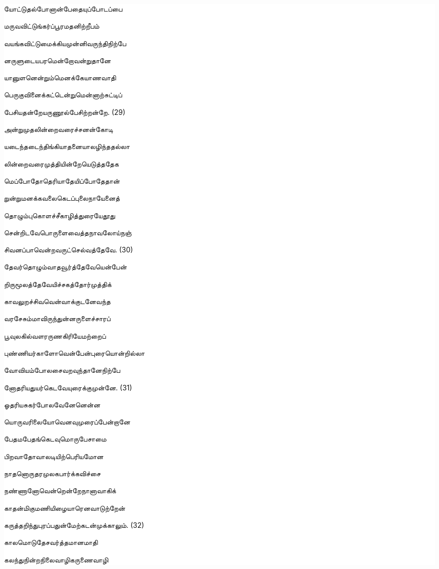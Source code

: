 யோட்டுதல்போனான்பேதையுப்போடப்பை  

மருவவிட்டுங்கர்ப்பூரமதனிற்றீபம்  

வயங்கவிட்டுமைக்கியமுன்னிவருந்திநிற்பே  

னருளுடையபரமென்றோவன்றுதானே  

யானுளனென்றும்மெனக்கேயாணவாதி  

பெருகுவினைக்கட்டென்றுமென்னாற்சுட்டிப்  

பேசியதன்றேயருணூல்பேசிற்றன்றே. (29)  

அன்றுமுதலின்றைவரைச்சனன்கோடி  

யடைந்தடைந்திங்கியாதனையாலழிந்ததல்லா  

லின்றைவரைமுத்தியின்றேயெடுத்ததேக  

மெப்போதோதெரியாதேயிப்போதேதான்  

றுன்றுமனக்கவலைகெடப்புலைநாயேனைத்  

தொழும்புகொளச்சீகாழித்துரையேதூது  

சென்றிடவேபொருளைவைத்தநாவலோய்நஞ்  

சிவனப்பாவென்றவருட்செல்வத்தேவே. (30)  

தேவர்தொழும்வாதவூர்த்தேவேயென்பேன்  

றிருமூலத்தேவேயிச்சகத்தோர்முத்திக்  

காவலுறச்சிவவென்வாக்குடனேவந்த  

வரசேசும்மாவிருந்துன்னருளைச்சாரப்  

பூவுலகில்வளரருணகிரியேமற்றைப்  

புண்ணியர்காளோவென்பேன்புரையொன்றில்லா  

வோவியம்போலசைவறவுந்தானேநிற்பே  

னோதரியதுயர்கெடவேயுரைக்குமுன்னே. (31)  

ஓதரியசுகர்போலவேனேனென்ன  

யொருவரிலையோவெனவுமுரைப்பேன்றானே  

பேதமபேதங்கெடவுமொருபேசாமை  

பிறவாதோவாலடியிற்பெரியமோன  

நாதனொருதரமுலகபார்க்கவிச்சை  

நண்ணானோவென்றென்றேநானாவாகிக்  

காதன்மிகுமணியிழையாரெனவாடுற்றேன்  

கருத்தறிந்துபுரப்பதுன்மேற்கடன்முக்காலும். (32)  

காலமொடுதேசவர்த்தமானமாதி  

கலந்துநின்றநிலைவாழிகருணைவாழி  
